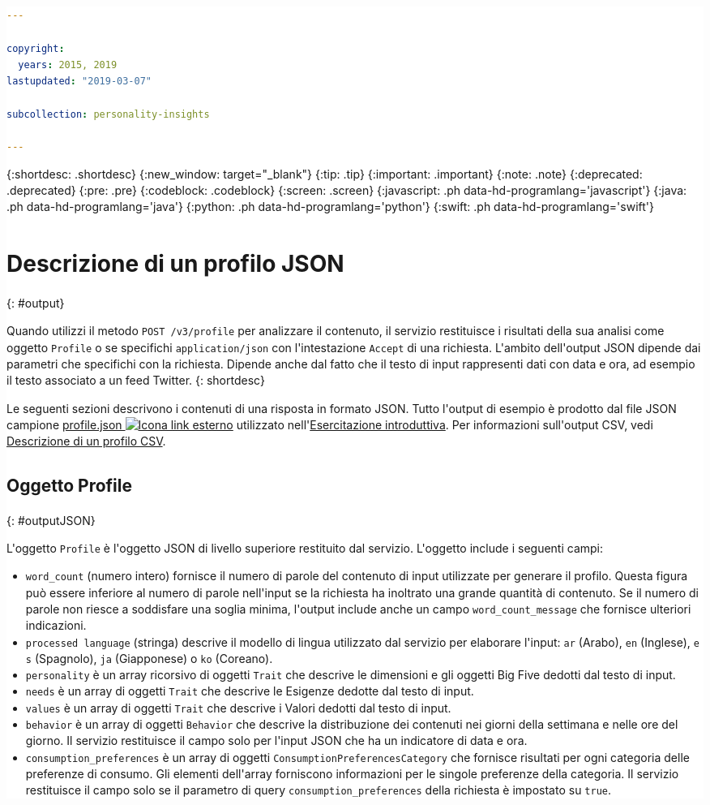 ```yaml
---

copyright:
  years: 2015, 2019
lastupdated: "2019-03-07"

subcollection: personality-insights

---
```


{:shortdesc: .shortdesc}
{:new_window: target="_blank"}
{:tip: .tip}
{:important: .important}
{:note: .note}
{:deprecated: .deprecated}
{:pre: .pre}
{:codeblock: .codeblock}
{:screen: .screen}
{:javascript: .ph data-hd-programlang='javascript'}
{:java: .ph data-hd-programlang='java'}
{:python: .ph data-hd-programlang='python'}
{:swift: .ph data-hd-programlang='swift'}

# Descrizione di un profilo JSON
{: #output}

Quando utilizzi il metodo `POST /v3/profile` per analizzare il contenuto, il servizio restituisce i risultati della sua analisi come oggetto `Profile` o se specifichi `application/json` con l'intestazione `Accept` di una richiesta. L'ambito dell'output JSON dipende dai parametri che specifichi con la richiesta. Dipende anche dal fatto che il testo di input rappresenti dati con data e ora, ad esempio il testo associato a un feed Twitter.
{: shortdesc}

Le seguenti sezioni descrivono i contenuti di una risposta in formato JSON. Tutto l'output di esempio è prodotto dal file JSON campione <a target="_blank" href="https://watson-developer-cloud.github.io/doc-tutorial-downloads/personality-insights/profile.json" download="profile.json">profile.json <img src="../../icons/launch-glyph.svg" alt="Icona link esterno" title="Icona link esterno"></a> utilizzato nell'[Esercitazione introduttiva](/docs/services/personality-insights?topic=personality-insights-gettingStarted). Per informazioni sull'output CSV, vedi [Descrizione di un profilo CSV](/docs/services/personality-insights?topic=personality-insights-outputCSV).

## Oggetto Profile
{: #outputJSON}

L'oggetto `Profile` è l'oggetto JSON di livello superiore restituito dal servizio. L'oggetto include i seguenti campi:

-   `word_count` (numero intero) fornisce il numero di parole del contenuto di input utilizzate per generare il profilo. Questa figura può essere inferiore al numero di parole nell'input se la richiesta ha inoltrato una grande quantità di contenuto. Se il numero di parole non riesce a soddisfare una soglia minima, l'output include anche un campo `word_count_message` che fornisce ulteriori indicazioni. 
-   `processed language` (stringa) descrive il modello di lingua utilizzato dal servizio per elaborare l'input: `ar` (Arabo), `en` (Inglese), `es` (Spagnolo), `ja` (Giapponese) o `ko` (Coreano).
-   `personality` è un array ricorsivo di oggetti `Trait` che descrive le dimensioni e gli oggetti Big Five dedotti dal testo di input. 
-   `needs` è un array di oggetti `Trait` che descrive le Esigenze dedotte dal testo di input. 
-   `values` è un array di oggetti `Trait` che descrive i Valori dedotti dal testo di input. 
-   `behavior` è un array di oggetti `Behavior` che descrive la distribuzione dei contenuti nei giorni della settimana e nelle ore del giorno. Il servizio restituisce il campo solo per l'input JSON che ha un indicatore di data e ora.
-   `consumption_preferences` è un array di oggetti `ConsumptionPreferencesCategory` che fornisce risultati per ogni categoria delle preferenze di consumo. Gli elementi dell'array forniscono informazioni per le singole preferenze della categoria. Il servizio restituisce il campo solo se il parametro di query `consumption_preferences` della richiesta è impostato su `true`.